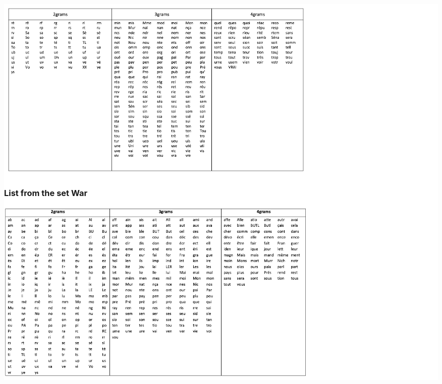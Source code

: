 <img src="https://raw.githubusercontent.com/FloChiff/phd/main/experiments/token_analysis/lists_of_tokens_with_more_than_10_occurrences/more_than_10_other_2.png" width="600">

### List from the set War
<img src="https://raw.githubusercontent.com/FloChiff/phd/main/experiments/token_analysis/lists_of_tokens_with_more_than_10_occurrences/more_than_10_war_1.png" width="600">

